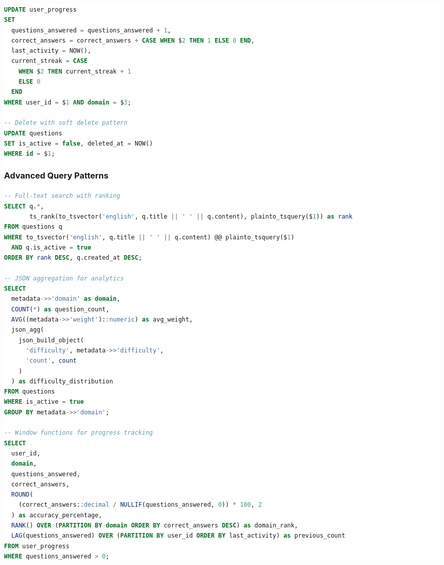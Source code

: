 ```sql
UPDATE user_progress
SET
  questions_answered = questions_answered + 1,
  correct_answers = correct_answers + CASE WHEN $2 THEN 1 ELSE 0 END,
  last_activity = NOW(),
  current_streak = CASE
    WHEN $2 THEN current_streak + 1
    ELSE 0
  END
WHERE user_id = $1 AND domain = $3;

-- Delete with soft delete pattern
UPDATE questions
SET is_active = false, deleted_at = NOW()
WHERE id = $1;
```

### Advanced Query Patterns

```sql
-- Full-text search with ranking
SELECT q.*,
       ts_rank(to_tsvector('english', q.title || ' ' || q.content), plainto_tsquery($1)) as rank
FROM questions q
WHERE to_tsvector('english', q.title || ' ' || q.content) @@ plainto_tsquery($1)
  AND q.is_active = true
ORDER BY rank DESC, q.created_at DESC;

-- JSON aggregation for analytics
SELECT
  metadata->>'domain' as domain,
  COUNT(*) as question_count,
  AVG((metadata->>'weight')::numeric) as avg_weight,
  json_agg(
    json_build_object(
      'difficulty', metadata->>'difficulty',
      'count', count
    )
  ) as difficulty_distribution
FROM questions
WHERE is_active = true
GROUP BY metadata->>'domain';

-- Window functions for progress tracking
SELECT
  user_id,
  domain,
  questions_answered,
  correct_answers,
  ROUND(
    (correct_answers::decimal / NULLIF(questions_answered, 0)) * 100, 2
  ) as accuracy_percentage,
  RANK() OVER (PARTITION BY domain ORDER BY correct_answers DESC) as domain_rank,
  LAG(questions_answered) OVER (PARTITION BY user_id ORDER BY last_activity) as previous_count
FROM user_progress
WHERE questions_answered > 0;
```
